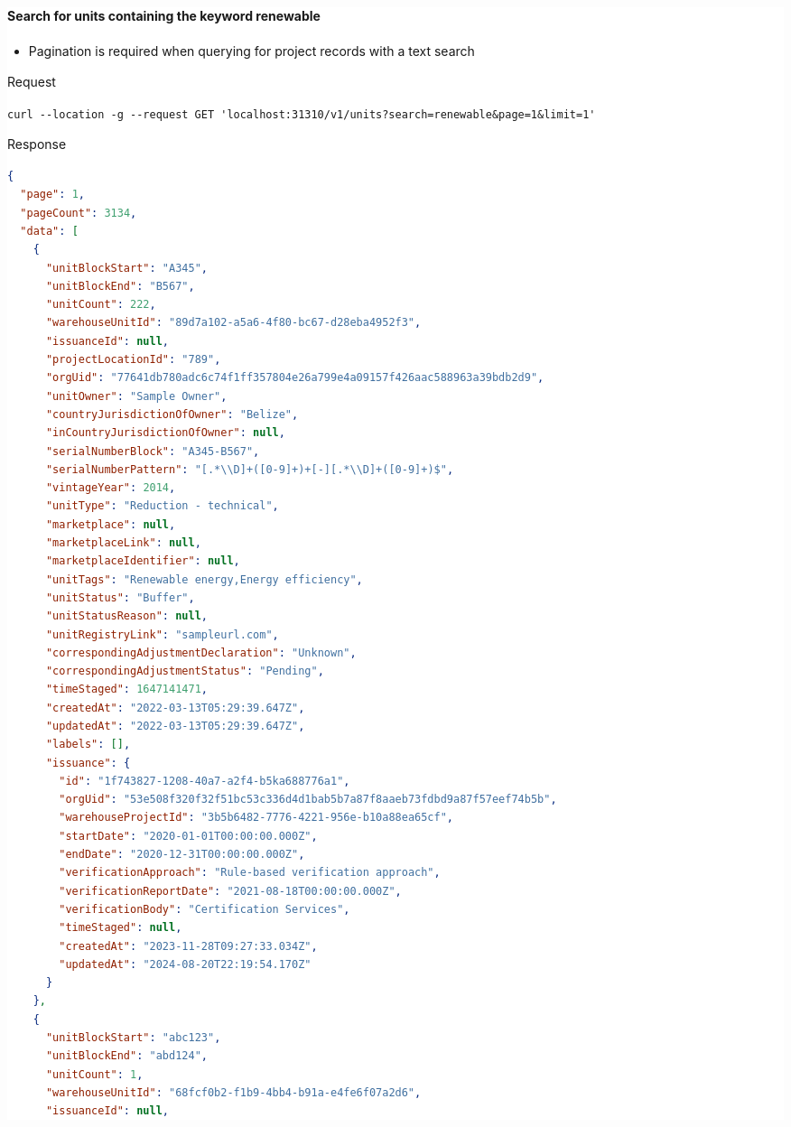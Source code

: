 
#### Search for units containing the keyword renewable

- Pagination is required when querying for project records with a text search

Request

```shell
curl --location -g --request GET 'localhost:31310/v1/units?search=renewable&page=1&limit=1'
```

Response

```json
{
  "page": 1,
  "pageCount": 3134,
  "data": [
    {
      "unitBlockStart": "A345",
      "unitBlockEnd": "B567",
      "unitCount": 222,
      "warehouseUnitId": "89d7a102-a5a6-4f80-bc67-d28eba4952f3",
      "issuanceId": null,
      "projectLocationId": "789",
      "orgUid": "77641db780adc6c74f1ff357804e26a799e4a09157f426aac588963a39bdb2d9",
      "unitOwner": "Sample Owner",
      "countryJurisdictionOfOwner": "Belize",
      "inCountryJurisdictionOfOwner": null,
      "serialNumberBlock": "A345-B567",
      "serialNumberPattern": "[.*\\D]+([0-9]+)+[-][.*\\D]+([0-9]+)$",
      "vintageYear": 2014,
      "unitType": "Reduction - technical",
      "marketplace": null,
      "marketplaceLink": null,
      "marketplaceIdentifier": null,
      "unitTags": "Renewable energy,Energy efficiency",
      "unitStatus": "Buffer",
      "unitStatusReason": null,
      "unitRegistryLink": "sampleurl.com",
      "correspondingAdjustmentDeclaration": "Unknown",
      "correspondingAdjustmentStatus": "Pending",
      "timeStaged": 1647141471,
      "createdAt": "2022-03-13T05:29:39.647Z",
      "updatedAt": "2022-03-13T05:29:39.647Z",
      "labels": [],
      "issuance": {
        "id": "1f743827-1208-40a7-a2f4-b5ka688776a1",
        "orgUid": "53e508f320f32f51bc53c336d4d1bab5b7a87f8aaeb73fdbd9a87f57eef74b5b",
        "warehouseProjectId": "3b5b6482-7776-4221-956e-b10a88ea65cf",
        "startDate": "2020-01-01T00:00:00.000Z",
        "endDate": "2020-12-31T00:00:00.000Z",
        "verificationApproach": "Rule-based verification approach",
        "verificationReportDate": "2021-08-18T00:00:00.000Z",
        "verificationBody": "Certification Services",
        "timeStaged": null,
        "createdAt": "2023-11-28T09:27:33.034Z",
        "updatedAt": "2024-08-20T22:19:54.170Z"
      }
    },
    {
      "unitBlockStart": "abc123",
      "unitBlockEnd": "abd124",
      "unitCount": 1,
      "warehouseUnitId": "68fcf0b2-f1b9-4bb4-b91a-e4fe6f07a2d6",
      "issuanceId": null,
```